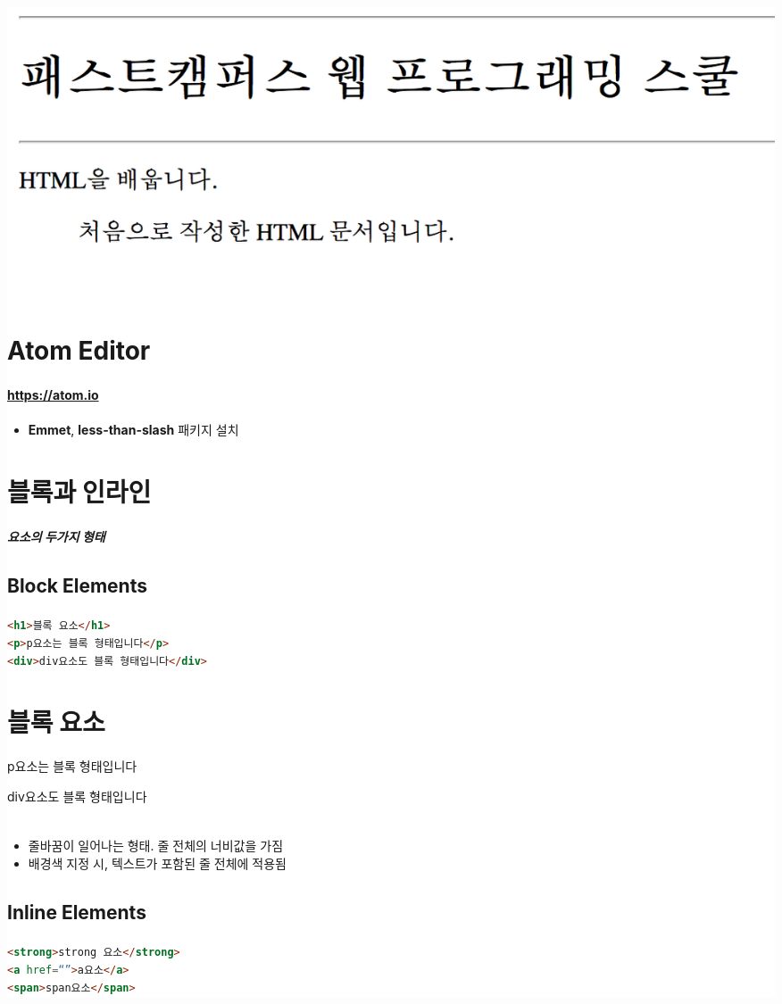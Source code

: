 ![body tag](html-css/01_body_tag.png)

# Atom Editor
#### https://atom.io
- **Emmet**, **less-than-slash** 패키지 설치


# 블록과 인라인
##### 요소의 두가지 형태

## Block Elements

```html
<h1>블록 요소</h1>  
<p>p요소는 블록 형태입니다</p>
<div>div요소도 블록 형태입니다</div>
```

<h1>블록 요소</h1>  
<p>p요소는 블록 형태입니다</p>
<div>div요소도 블록 형태입니다</div><br />

- 줄바꿈이 일어나는 형태. 줄 전체의 너비값을 가짐
- 배경색 지정 시, 텍스트가 포함된 줄 전체에 적용됨


## Inline Elements

```html
<strong>strong 요소</strong>
<a href=“”>a요소</a>
<span>span요소</span>
```
